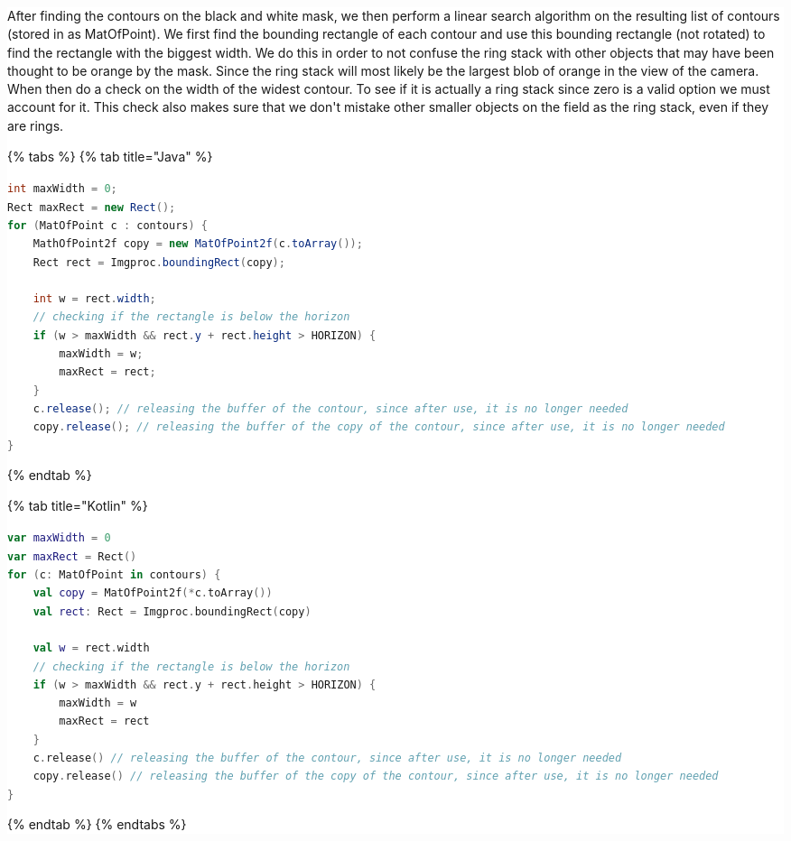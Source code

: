 After finding the contours on the black and white mask, we then perform a linear search algorithm on the resulting list of contours \(stored in as MatOfPoint\). We first find the bounding rectangle of each contour and use this bounding rectangle \(not rotated\) to find the rectangle with the biggest width. We do this in order to not confuse the ring stack with other objects that may have been thought to be orange by the mask. Since the ring stack will most likely be the largest blob of orange in the view of the camera. When then do a check on the width of the widest contour. To see if it is actually a ring stack since zero is a valid option we must account for it. This check also makes sure that we don't mistake other smaller objects on the field as the ring stack, even if they are rings.

{% tabs %}
{% tab title="Java" %}
```java
int maxWidth = 0;
Rect maxRect = new Rect();
for (MatOfPoint c : contours) {
    MathOfPoint2f copy = new MatOfPoint2f(c.toArray());
    Rect rect = Imgproc.boundingRect(copy);

    int w = rect.width;
    // checking if the rectangle is below the horizon
    if (w > maxWidth && rect.y + rect.height > HORIZON) {
        maxWidth = w;
        maxRect = rect;
    }
    c.release(); // releasing the buffer of the contour, since after use, it is no longer needed
    copy.release(); // releasing the buffer of the copy of the contour, since after use, it is no longer needed
}
```
{% endtab %}

{% tab title="Kotlin" %}
```kotlin
var maxWidth = 0
var maxRect = Rect()
for (c: MatOfPoint in contours) {
    val copy = MatOfPoint2f(*c.toArray())
    val rect: Rect = Imgproc.boundingRect(copy)

    val w = rect.width
    // checking if the rectangle is below the horizon
    if (w > maxWidth && rect.y + rect.height > HORIZON) {
        maxWidth = w
        maxRect = rect
    }
    c.release() // releasing the buffer of the contour, since after use, it is no longer needed
    copy.release() // releasing the buffer of the copy of the contour, since after use, it is no longer needed
}
```
{% endtab %}
{% endtabs %}
